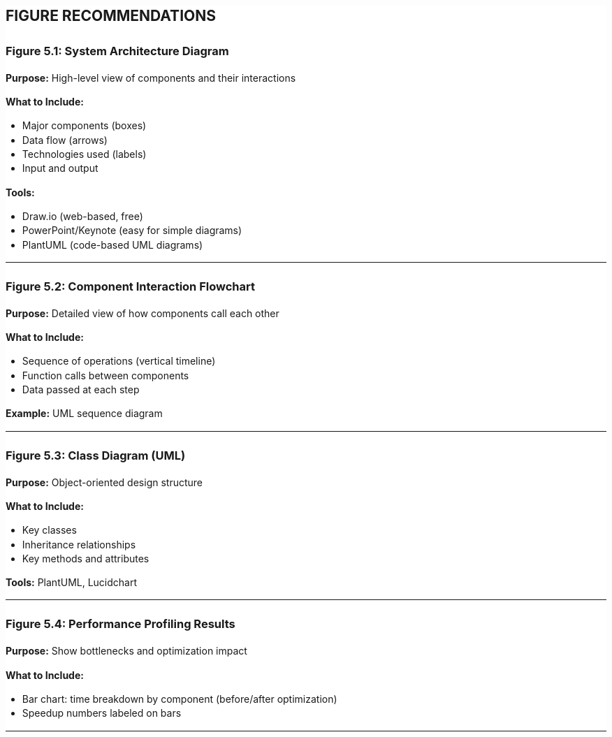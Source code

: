 
## FIGURE RECOMMENDATIONS

### Figure 5.1: System Architecture Diagram

**Purpose:** High-level view of components and their interactions

**What to Include:**
- Major components (boxes)
- Data flow (arrows)
- Technologies used (labels)
- Input and output

**Tools:**
- Draw.io (web-based, free)
- PowerPoint/Keynote (easy for simple diagrams)
- PlantUML (code-based UML diagrams)

---

### Figure 5.2: Component Interaction Flowchart

**Purpose:** Detailed view of how components call each other

**What to Include:**
- Sequence of operations (vertical timeline)
- Function calls between components
- Data passed at each step

**Example:** UML sequence diagram

---

### Figure 5.3: Class Diagram (UML)

**Purpose:** Object-oriented design structure

**What to Include:**
- Key classes
- Inheritance relationships
- Key methods and attributes

**Tools:** PlantUML, Lucidchart

---

### Figure 5.4: Performance Profiling Results

**Purpose:** Show bottlenecks and optimization impact

**What to Include:**
- Bar chart: time breakdown by component (before/after optimization)
- Speedup numbers labeled on bars

---
